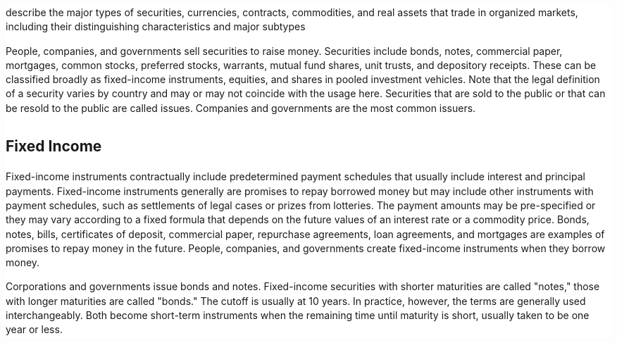 describe the major types of securities, currencies, contracts, commodities, and real assets that trade in organized markets, including their distinguishing characteristics and major subtypes

People, companies, and governments sell securities to raise money. Securities include bonds, notes, commercial paper, mortgages, common stocks, preferred stocks, warrants, mutual fund shares, unit trusts, and depository receipts. These can be classified broadly as fixed-income instruments, equities, and shares in pooled investment vehicles. Note that the legal definition of a security varies by country and may or may not coincide with the usage here. Securities that are sold to the public or that can be resold to the public are called issues. Companies and governments are the most common issuers.

## Fixed Income

Fixed-income instruments contractually include predetermined payment schedules that usually include interest and principal payments. Fixed-income instruments generally are promises to repay borrowed money but may include other instruments with payment schedules, such as settlements of legal cases or prizes from lotteries. The payment amounts may be pre-specified or they may vary according to a fixed formula that depends on the future values of an interest rate or a commodity price. Bonds, notes, bills, certificates of deposit, commercial paper, repurchase agreements, loan agreements, and mortgages are examples of promises to repay money in the future. People, companies, and governments create fixed-income instruments when they borrow money.

Corporations and governments issue bonds and notes. Fixed-income securities with shorter maturities are called "notes," those with longer maturities are called "bonds." The cutoff is usually at 10 years. In practice, however, the terms are generally used interchangeably. Both become short-term instruments when the remaining time until maturity is short, usually taken to be one year or less.

